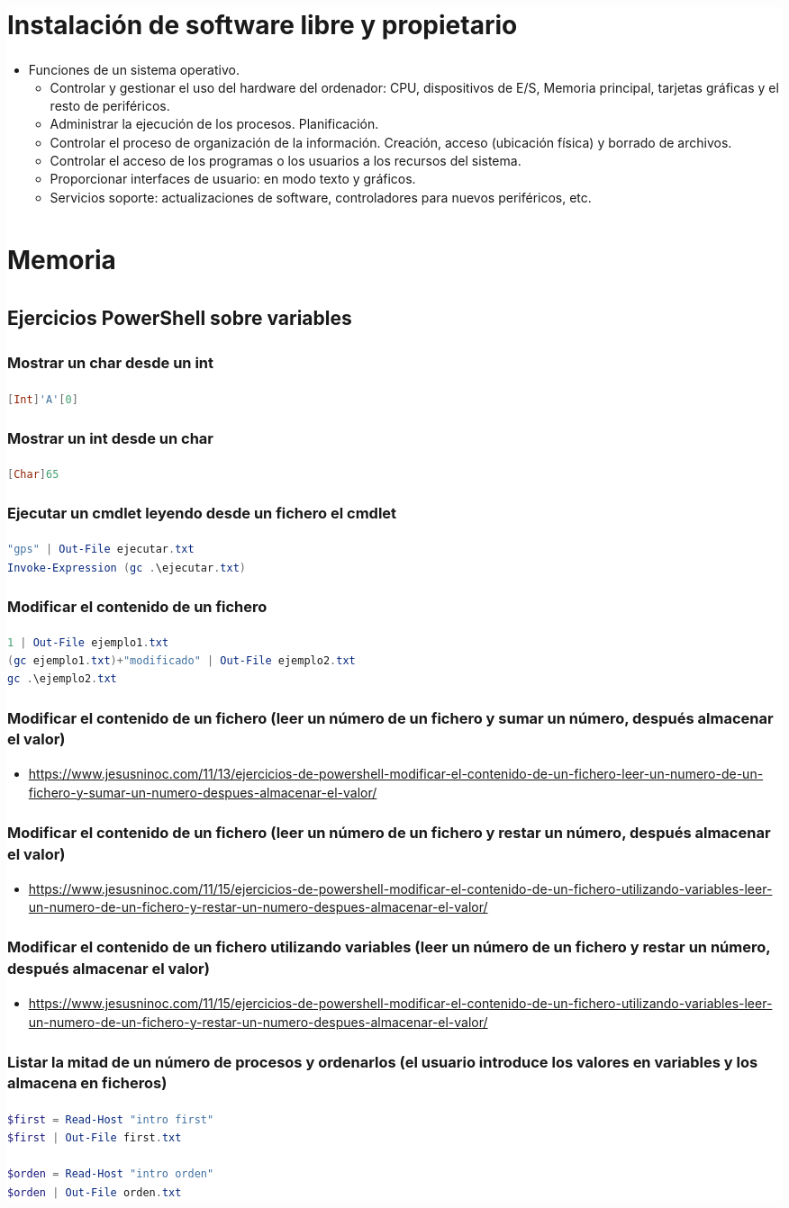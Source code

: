 # Instalación de software libre y propietario

- Funciones de un sistema operativo.
  - Controlar y gestionar el uso del hardware del ordenador: CPU, dispositivos de E/S, Memoria principal, tarjetas gráficas y el resto de periféricos.
  - Administrar la ejecución de los procesos. Planificación.
  - Controlar el proceso de organización de la información. Creación, acceso (ubicación física) y borrado de archivos.
  - Controlar el acceso de los programas o los usuarios a los recursos del sistema.
  - Proporcionar interfaces de usuario: en modo texto y gráficos.
  - Servicios soporte: actualizaciones de software, controladores para nuevos periféricos, etc.

# Memoria

## Ejercicios PowerShell sobre variables

### Mostrar un char desde un int
```PowerShell
[Int]'A'[0]
```
### Mostrar un int desde un char
```PowerShell
[Char]65
```
### Ejecutar un cmdlet leyendo desde un fichero el cmdlet
```PowerShell
"gps" | Out-File ejecutar.txt
Invoke-Expression (gc .\ejecutar.txt)
```
### Modificar el contenido de un fichero
```PowerShell
1 | Out-File ejemplo1.txt
(gc ejemplo1.txt)+"modificado" | Out-File ejemplo2.txt
gc .\ejemplo2.txt
```
### Modificar el contenido de un fichero (leer un número de un fichero y sumar un número, después almacenar el valor)
* https://www.jesusninoc.com/11/13/ejercicios-de-powershell-modificar-el-contenido-de-un-fichero-leer-un-numero-de-un-fichero-y-sumar-un-numero-despues-almacenar-el-valor/
### Modificar el contenido de un fichero (leer un número de un fichero y restar un número, después almacenar el valor)
* https://www.jesusninoc.com/11/15/ejercicios-de-powershell-modificar-el-contenido-de-un-fichero-utilizando-variables-leer-un-numero-de-un-fichero-y-restar-un-numero-despues-almacenar-el-valor/
### Modificar el contenido de un fichero utilizando variables (leer un número de un fichero y restar un número, después almacenar el valor)
* https://www.jesusninoc.com/11/15/ejercicios-de-powershell-modificar-el-contenido-de-un-fichero-utilizando-variables-leer-un-numero-de-un-fichero-y-restar-un-numero-despues-almacenar-el-valor/
### Listar la mitad de un número de procesos y ordenarlos (el usuario introduce los valores en variables y los almacena en ficheros)
```PowerShell
$first = Read-Host "intro first"
$first | Out-File first.txt

$orden = Read-Host "intro orden"
$orden | Out-File orden.txt
```